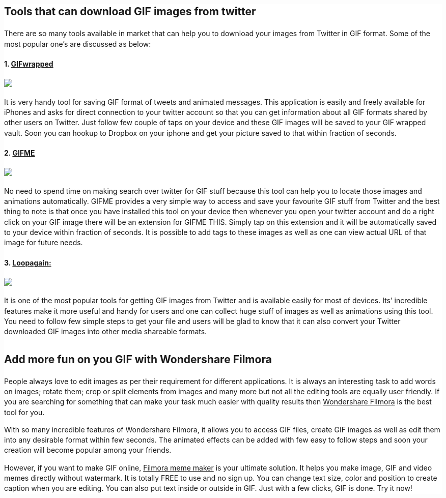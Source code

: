 ## Tools that can download GIF images from twitter

There are so many tools available in market that can help you to download your images from Twitter in GIF format. Some of the most popular one’s are discussed as below:

#### 1\. [GIFwrapped](https://gifwrapped.co/)

![](https://images.wondershare.com/filmora/article-images/gifwrapped-for-iphone.jpg)

It is very handy tool for saving GIF format of tweets and animated messages. This application is easily and freely available for iPhones and asks for direct connection to your twitter account so that you can get information about all GIF formats shared by other users on Twitter. Just follow few couple of taps on your device and these GIF images will be saved to your GIF wrapped vault. Soon you can hookup to Dropbox on your iphone and get your picture saved to that within fraction of seconds.

#### 2\. [GIFME](https://gifme.io/downloads)

![](https://images.wondershare.com/filmora/article-images/gif-me-for-android.jpg)

No need to spend time on making search over twitter for GIF stuff because this tool can help you to locate those images and animations automatically. GIFME provides a very simple way to access and save your favourite GIF stuff from Twitter and the best thing to note is that once you have installed this tool on your device then whenever you open your twitter account and do a right click on your GIF image there will be an extension for GIFME THIS. Simply tap on this extension and it will be automatically saved to your device within fraction of seconds. It is possible to add tags to these images as well as one can view actual URL of that image for future needs.

#### 3\. [Loopagain:](https://giphy.com/loopagain)

![](https://images.wondershare.com/filmora/article-images/loopagain-gif.jpg)

It is one of the most popular tools for getting GIF images from Twitter and is available easily for most of devices. Its’ incredible features make it more useful and handy for users and one can collect huge stuff of images as well as animations using this tool. You need to follow few simple steps to get your file and users will be glad to know that it can also convert your Twitter downloaded GIF images into other media shareable formats.

## Add more fun on you GIF with Wondershare Filmora

People always love to edit images as per their requirement for different applications. It is always an interesting task to add words on images; rotate them; crop or split elements from images and many more but not all the editing tools are equally user friendly. If you are searching for something that can make your task much easier with quality results then [Wondershare Filmora](https://tools.techidaily.com/wondershare/filmora/download/) is the best tool for you.

With so many incredible features of Wondershare Filmora, it allows you to access GIF files, create GIF images as well as edit them into any desirable format within few seconds. The animated effects can be added with few easy to follow steps and soon your creation will become popular among your friends.

However, if you want to make GIF online, [Filmora meme maker](https://tools.techidaily.com/wondershare/filmora/download/) is your ultimate solution. It helps you make image, GIF and video memes directly without watermark. It is totally FREE to use and no sign up. You can change text size, color and position to create caption when you are editing. You can also put text inside or outside in GIF. Just with a few clicks, GIF is done. Try it now!
